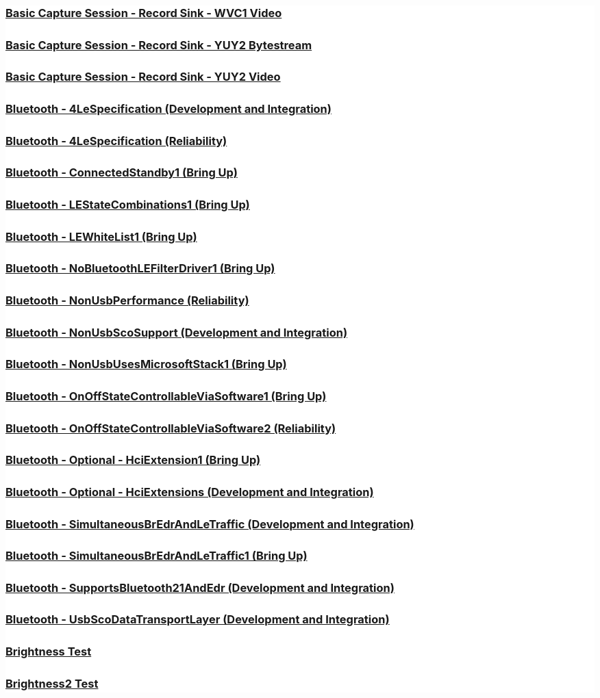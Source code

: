 ### [Basic Capture Session - Record Sink - WVC1 Video](testref/986cfb16-a75a-4bc4-b8d9-ddfa78554c46.md)
### [Basic Capture Session - Record Sink - YUY2 Bytestream](testref/ae4bcb66-8144-433e-9644-25528261af52.md)
### [Basic Capture Session - Record Sink - YUY2 Video](testref/d67eef84-6193-4848-a6e2-e66a14e10960.md)
### [Bluetooth - 4LeSpecification (Development and Integration)](testref/4d331b4f-44f4-41f1-b392-795e5d17d396.md)
### [Bluetooth - 4LeSpecification (Reliability)](testref/38f8b917-00d4-4394-8300-e49e11d71340.md)
### [Bluetooth - ConnectedStandby1 (Bring Up)](testref/1113fc6f-0cdf-4a80-8fd6-300a1f14e908.md)
### [Bluetooth - LEStateCombinations1 (Bring Up)](testref/416bddf4-a01d-4c83-943f-8cfd42e34d50.md)
### [Bluetooth - LEWhiteList1 (Bring Up)](testref/e293dfde-1181-44b7-bf80-c4e48f31c501.md)
### [Bluetooth - NoBluetoothLEFilterDriver1 (Bring Up)](testref/7aa39fe4-98d4-45ca-a89b-c514096bf48e.md)
### [Bluetooth - NonUsbPerformance (Reliability)](testref/5b44ffb4-52a2-4ff8-a2fe-5bc22810e273.md)
### [Bluetooth - NonUsbScoSupport (Development and Integration)](testref/c5bc4b10-9311-46cd-a7fd-fd4c35ac382c.md)
### [Bluetooth - NonUsbUsesMicrosoftStack1 (Bring Up)](testref/6c3de351-87f1-44b3-bf15-a0de2ca1bfa2.md)
### [Bluetooth - OnOffStateControllableViaSoftware1 (Bring Up)](testref/66574c98-3b2d-41ba-9799-88aaa8dca9aa.md)
### [Bluetooth - OnOffStateControllableViaSoftware2 (Reliability)](testref/9358c22d-4de3-4630-963a-5af123f5fcc4.md)
### [Bluetooth - Optional - HciExtension1 (Bring Up)](testref/4ed42f21-e8dd-4f76-883e-9b20a30b3cde.md)
### [Bluetooth - Optional - HciExtensions (Development and Integration)](testref/37966e33-0e5d-4085-ba71-572e3c56eb34.md)
### [Bluetooth - SimultaneousBrEdrAndLeTraffic (Development and Integration)](testref/a418fd87-d6af-4038-a136-4f24ce11238b.md)
### [Bluetooth - SimultaneousBrEdrAndLeTraffic1 (Bring Up)](testref/2ab4cd6a-31f0-43cc-b729-b38521608266.md)
### [Bluetooth - SupportsBluetooth21AndEdr (Development and Integration)](testref/602d4ba9-c8d8-4168-a5e4-a4b9afcdfd14.md)
### [Bluetooth - UsbScoDataTransportLayer (Development and Integration)](testref/b1a89b7d-e692-4025-9063-95519b03e16b.md)
### [Brightness Test](testref/fb3cc9d2-e8bf-4c51-b5a1-cd1d60a65689.md)
### [Brightness2 Test](testref/6949d144-dcb0-42dd-90a0-e56d2d17c4ad.md)